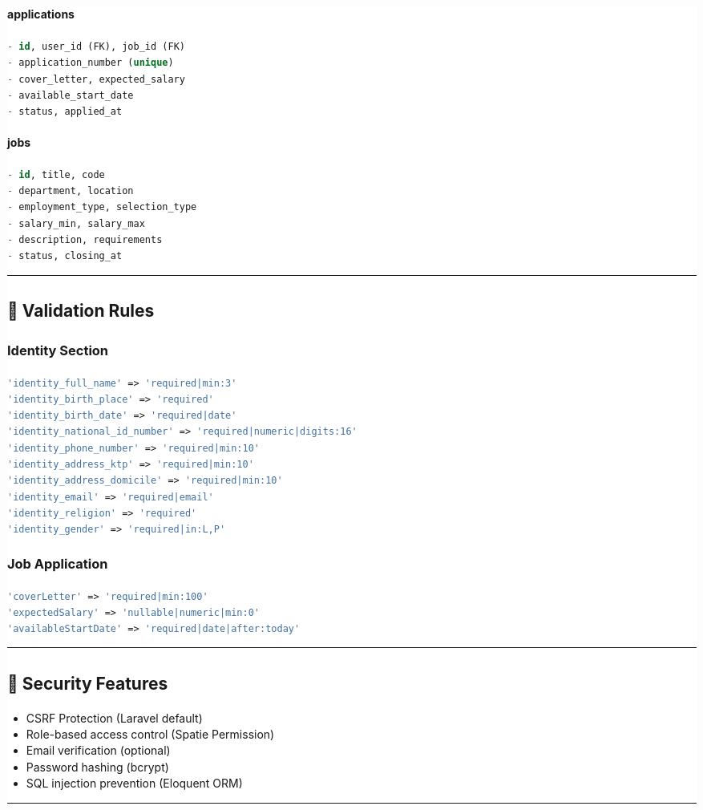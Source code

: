 #### applications
```sql
- id, user_id (FK), job_id (FK)
- application_number (unique)
- cover_letter, expected_salary
- available_start_date
- status, applied_at
```

#### jobs
```sql
- id, title, code
- department, location
- employment_type, selection_type
- salary_min, salary_max
- description, requirements
- status, closing_at
```

---

## 🚨 Validation Rules

### **Identity Section**
```php
'identity_full_name' => 'required|min:3'
'identity_birth_place' => 'required'
'identity_birth_date' => 'required|date'
'identity_national_id_number' => 'required|numeric|digits:16'
'identity_phone_number' => 'required|min:10'
'identity_address_ktp' => 'required|min:10'
'identity_address_domicile' => 'required|min:10'
'identity_email' => 'required|email'
'identity_religion' => 'required'
'identity_gender' => 'required|in:L,P'
```

### **Job Application**
```php
'coverLetter' => 'required|min:100'
'expectedSalary' => 'nullable|numeric|min:0'
'availableStartDate' => 'required|date|after:today'
```

---

## 🔐 Security Features
- CSRF Protection (Laravel default)
- Role-based access control (Spatie Permission)
- Email verification (optional)
- Password hashing (bcrypt)
- SQL injection prevention (Eloquent ORM)

---